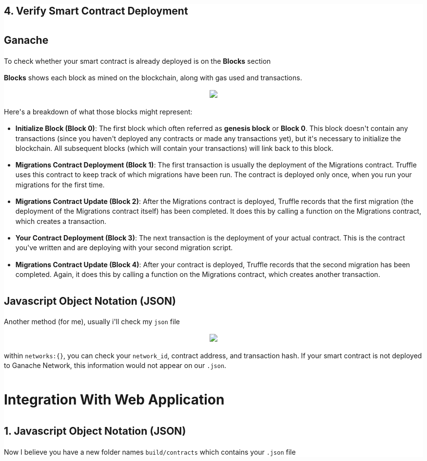 ## 4. Verify Smart Contract Deployment 

## Ganache

To check whether your smart contract is already deployed is on the **Blocks** section

**Blocks** shows each block as mined on the blockchain, along with gas used and transactions.

 <p align="center">
    <img width="800" src="https://github.com/alifzwan/web3Lab/assets/63784108/aad47b79-3c8b-47a9-bb24-04f6a3bfc5ac">
 </p>

 Here's a breakdown of what those blocks might represent:
 
- **Initialize Block (Block 0)**: The first block which often referred as **genesis block** or **Block 0**. This block doesn't contain any transactions (since you haven't deployed any contracts or made any transactions yet), but it's necessary to initialize the blockchain. All subsequent blocks (which will contain your transactions) will link back to this block.
  
- **Migrations Contract Deployment (Block 1)**: The first transaction is usually the deployment of the Migrations contract. Truffle uses this contract to keep track of which migrations have been run. The contract is deployed only once, when you run your migrations for the first time.

- **Migrations Contract Update (Block 2)**: After the Migrations contract is deployed, Truffle records that the first migration (the deployment of the Migrations contract itself) has been completed. It does this by calling a function on the Migrations contract, which creates a transaction.

- **Your Contract Deployment (Block 3)**: The next transaction is the deployment of your actual contract. This is the contract you've written and are deploying with your second migration script.

- **Migrations Contract Update (Block 4)**: After your contract is deployed, Truffle records that the second migration has been completed. Again, it does this by calling a function on the Migrations contract, which creates another transaction.

## Javascript Object Notation (JSON)

Another method (for me), usually i'll check my `json` file 
<p align="center">
    <img width="1000" src="https://github.com/alifzwan/web3Lab/assets/63784108/18678e13-4a15-4247-af81-8f900d191aa1">
</p>

within `networks:{}`, you can check your `network_id`, contract address, and transaction hash. If your smart contract is not deployed to Ganache Network, this information would not appear on our `.json`.



# Integration With Web Application

## 1. Javascript Object Notation (JSON)

Now I believe you have a new folder names `build/contracts` which contains your `.json` file
